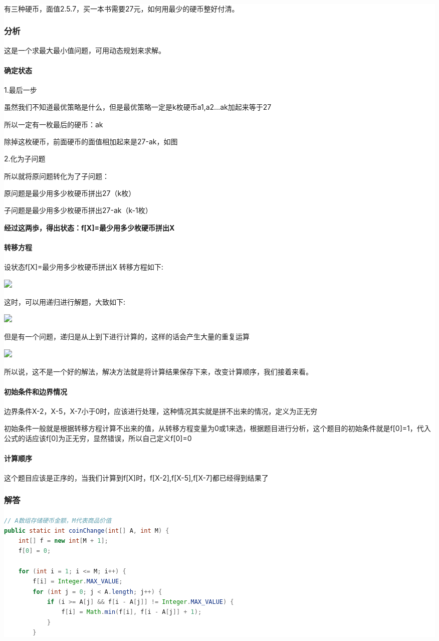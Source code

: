 有三种硬币，面值2.5.7，买一本书需要27元，如何用最少的硬币整好付清。



### 分析

这是一个求最大最小值问题，可用动态规划来求解。

#### 确定状态

1.最后一步

虽然我们不知道最优策略是什么，但是最优策略一定是k枚硬币a1,a2…ak加起来等于27

所以一定有一枚最后的硬币：ak

除掉这枚硬币，前面硬币的面值相加起来是27-ak，如图

2.化为子问题

所以就将原问题转化为了子问题：

原问题是最少用多少枚硬币拼出27（k枚）

子问题是最少用多少枚硬币拼出27-ak（k-1枚）

**经过这两歩，得出状态：f[X]=最少用多少枚硬币拼出X**

#### 转移方程

设状态f[X]=最少用多少枚硬币拼出X
转移方程如下:

![](https://img-blog.csdnimg.cn/20200711131013186.png?x-oss-process=image/watermark,type_ZmFuZ3poZW5naGVpdGk,shadow_10,text_aHR0cHM6Ly9ibG9nLmNzZG4ubmV0L3dlaXhpbl80NDU1MDk2Mw==,size_16,color_FFFFFF,t_70)



这时，可以用递归进行解题，大致如下:

![](https://img-blog.csdnimg.cn/20200711131243857.png?x-oss-process=image/watermark,type_ZmFuZ3poZW5naGVpdGk,shadow_10,text_aHR0cHM6Ly9ibG9nLmNzZG4ubmV0L3dlaXhpbl80NDU1MDk2Mw==,size_16,color_FFFFFF,t_70)

但是有一个问题，递归是从上到下进行计算的，这样的话会产生大量的重复运算

![](https://img-blog.csdnimg.cn/20200711131552928.png?x-oss-process=image/watermark,type_ZmFuZ3poZW5naGVpdGk,shadow_10,text_aHR0cHM6Ly9ibG9nLmNzZG4ubmV0L3dlaXhpbl80NDU1MDk2Mw==,size_16,color_FFFFFF,t_70)

所以说，这不是一个好的解法，解决方法就是将计算结果保存下来，改变计算顺序，我们接着来看。

#### 初始条件和边界情况
边界条件X-2，X-5，X-7小于0时，应该进行处理，这种情况其实就是拼不出来的情况，定义为正无穷

初始条件一般就是根据转移方程计算不出来的值，从转移方程变量为0或1来选，根据题目进行分析，这个题目的初始条件就是f[0]=1，代入公式的话应该f[0]为正无穷，显然错误，所以自己定义f[0]=0

#### 计算顺序

这个题目应该是正序的，当我们计算到f[X]时，f[X-2],f[X-5],f[X-7]都已经得到结果了



### 解答

```java
// A数组存储硬币金额，M代表商品价值
public static int coinChange(int[] A, int M) {
    int[] f = new int[M + 1];
    f[0] = 0;

    for (int i = 1; i <= M; i++) {
        f[i] = Integer.MAX_VALUE;
        for (int j = 0; j < A.length; j++) {
            if (i >= A[j] && f[i - A[j]] != Integer.MAX_VALUE) {
                f[i] = Math.min(f[i], f[i - A[j]] + 1);
            }
        }
```